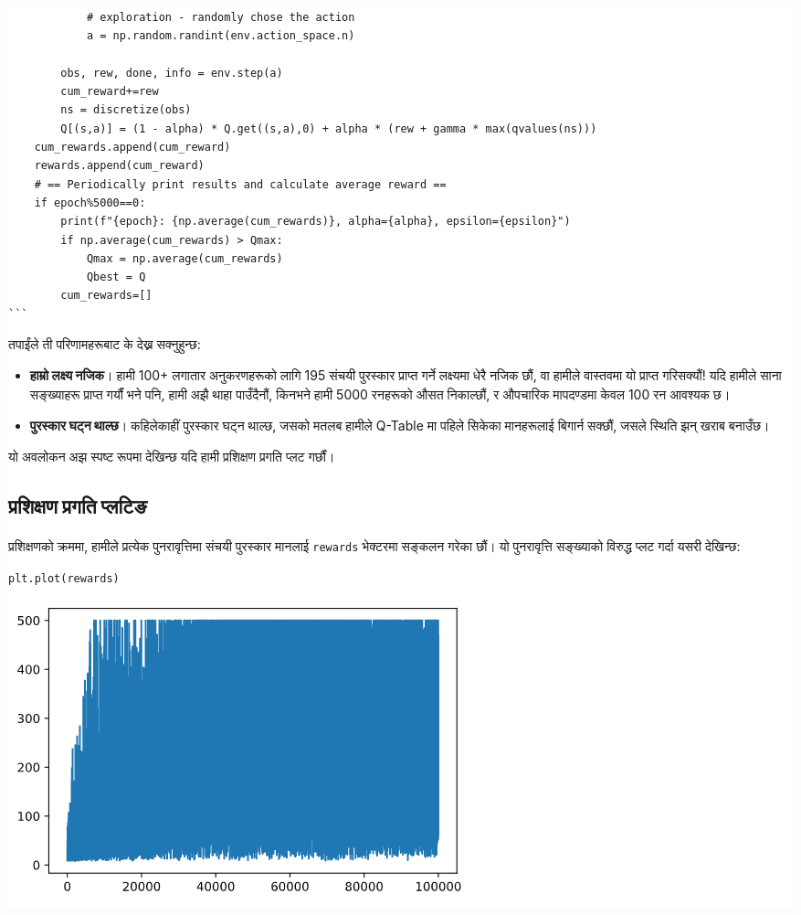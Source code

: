                 # exploration - randomly chose the action
                a = np.random.randint(env.action_space.n)
    
            obs, rew, done, info = env.step(a)
            cum_reward+=rew
            ns = discretize(obs)
            Q[(s,a)] = (1 - alpha) * Q.get((s,a),0) + alpha * (rew + gamma * max(qvalues(ns)))
        cum_rewards.append(cum_reward)
        rewards.append(cum_reward)
        # == Periodically print results and calculate average reward ==
        if epoch%5000==0:
            print(f"{epoch}: {np.average(cum_rewards)}, alpha={alpha}, epsilon={epsilon}")
            if np.average(cum_rewards) > Qmax:
                Qmax = np.average(cum_rewards)
                Qbest = Q
            cum_rewards=[]
    ```

तपाईंले ती परिणामहरूबाट के देख्न सक्नुहुन्छ:

- **हाम्रो लक्ष्य नजिक**। हामी 100+ लगातार अनुकरणहरूको लागि 195 संचयी पुरस्कार प्राप्त गर्ने लक्ष्यमा धेरै नजिक छौं, वा हामीले वास्तवमा यो प्राप्त गरिसक्यौं! यदि हामीले साना सङ्ख्याहरू प्राप्त गर्यौं भने पनि, हामी अझै थाहा पाउँदैनौं, किनभने हामी 5000 रनहरूको औसत निकाल्छौं, र औपचारिक मापदण्डमा केवल 100 रन आवश्यक छ।

- **पुरस्कार घट्न थाल्छ**। कहिलेकाहीं पुरस्कार घट्न थाल्छ, जसको मतलब हामीले Q-Table मा पहिले सिकेका मानहरूलाई बिगार्न सक्छौं, जसले स्थिति झन् खराब बनाउँछ।

यो अवलोकन अझ स्पष्ट रूपमा देखिन्छ यदि हामी प्रशिक्षण प्रगति प्लट गर्छौं।

## प्रशिक्षण प्रगति प्लटिङ

प्रशिक्षणको क्रममा, हामीले प्रत्येक पुनरावृत्तिमा संचयी पुरस्कार मानलाई `rewards` भेक्टरमा सङ्कलन गरेका छौं। यो पुनरावृत्ति सङ्ख्याको विरुद्ध प्लट गर्दा यसरी देखिन्छ:

```python
plt.plot(rewards)
```

![कच्चा प्रगति](../../../../translated_images/train_progress_raw.2adfdf2daea09c596fc786fa347a23e9aceffe1b463e2257d20a9505794823ec.ne.png)
